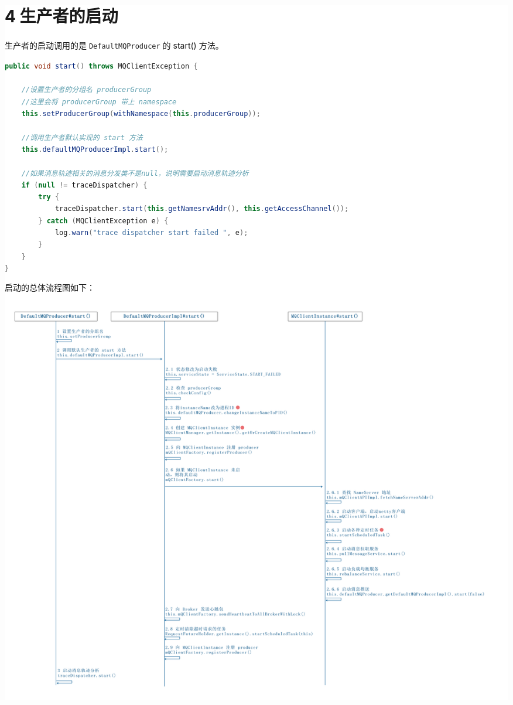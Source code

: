 # 4 生产者的启动

生产者的启动调用的是 `DefaultMQProducer` 的 start() 方法。

```java
public void start() throws MQClientException {

    //设置生产者的分组名 producerGroup
    //这里会将 producerGroup 带上 namespace
    this.setProducerGroup(withNamespace(this.producerGroup));

    //调用生产者默认实现的 start 方法
    this.defaultMQProducerImpl.start();

    //如果消息轨迹相关的消息分发类不是null，说明需要启动消息轨迹分析
    if (null != traceDispatcher) {
        try {
            traceDispatcher.start(this.getNamesrvAddr(), this.getAccessChannel());
        } catch (MQClientException e) {
            log.warn("trace dispatcher start failed ", e);
        }
    }
}
```

启动的总体流程图如下：

![](../assets/images/RocketMQ/5/3.png)
